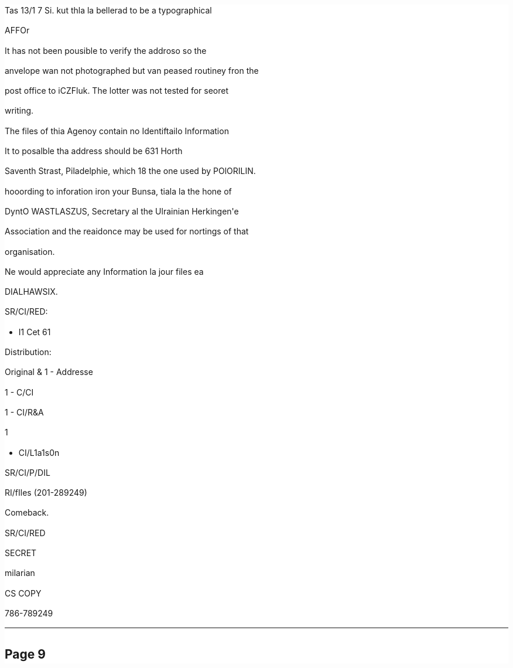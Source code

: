 Tas 13/1 7 Si. kut thla la bellerad to be a typographical

AFFOr

It has not been pousible to verify the addroso so the

anvelope wan not photographed but van peased routiney fron the

post office to iCZFluk. The lotter was not tested for seoret

writing.

The files of thia Agenoy contain no Identiftailo Information

It to posalble tha address should be 631 Horth

Saventh Strast, Piladelphie, which 18 the one used by POlORILIN.

hooording to inforation iron your Bunsa, tiala la the hone of

DyntO WASTLASZUS, Secretary al the Ulrainian Herkingen'e

Association and the reaidonce may be used for nortings of that

organisation.

Ne would appreciate any Information la jour files ea

DIALHAWSIX.

SR/CI/RED:

- I1 Cet 61

Distribution:

Original & 1 - Addresse

1 - C/CI

1 - CI/R&A

1

- CI/L1a1s0n

SR/CI/P/DIL

RI/fIles (201-289249)

Comeback.

SR/CI/RED

SECRET

milarian

CS COPY

786-789249

---

## Page 9

